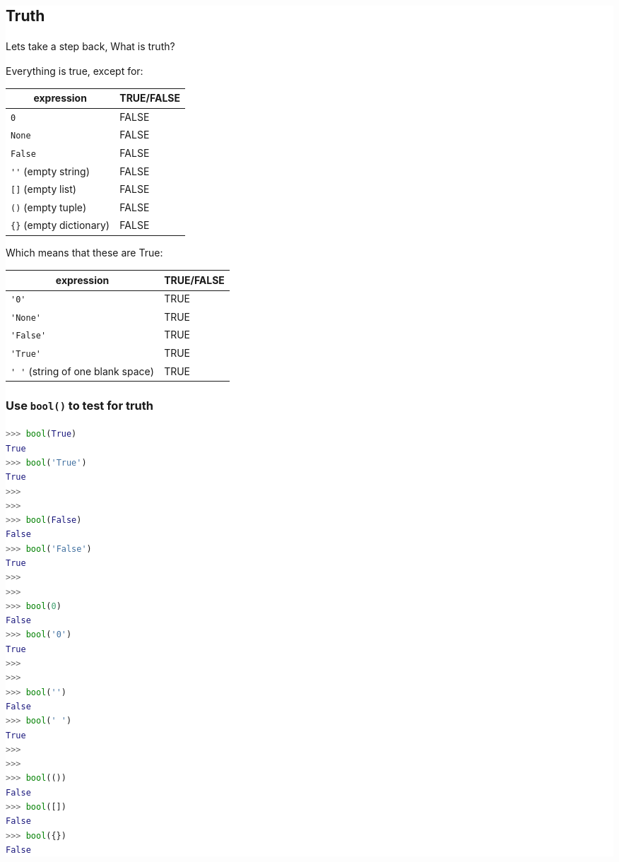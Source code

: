 


## Truth


Lets take a step back, What is truth?  

Everything is true, except for:  


expression | TRUE/FALSE |
----------|-------------|
`0`  | FALSE
`None` | FALSE
`False` | FALSE
`''` (empty string) | FALSE
`[]` (empty list) | FALSE
`()` (empty tuple) | FALSE
`{}` (empty dictionary) | FALSE

Which means that these are True:


expression | TRUE/FALSE |
----------|-------------|
`'0'` | TRUE 
`'None'` | TRUE
`'False'` | TRUE 
`'True'` | TRUE 
`' '` (string of one blank space) | TRUE



### Use `bool()` to test for truth ###  

```python
>>> bool(True)
True
>>> bool('True')
True
>>>
>>>
>>> bool(False)
False
>>> bool('False')
True
>>>
>>>
>>> bool(0)
False
>>> bool('0')
True
>>>
>>>
>>> bool('')
False
>>> bool(' ')
True
>>>
>>>
>>> bool(())
False
>>> bool([])
False
>>> bool({})
False
```
